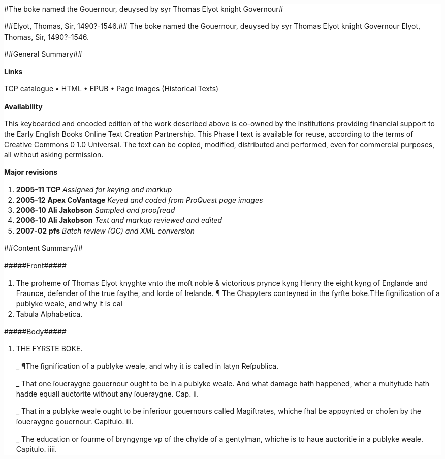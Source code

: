 #The boke named the Gouernour, deuysed by syr Thomas Elyot knight Governour#

##Elyot, Thomas, Sir, 1490?-1546.##
The boke named the Gouernour, deuysed by syr Thomas Elyot knight
Governour
Elyot, Thomas, Sir, 1490?-1546.

##General Summary##

**Links**

[TCP catalogue](http://www.ota.ox.ac.uk/tcp/)  • 
[HTML](http://tei.it.ox.ac.uk/tcp/Texts-HTML/free/A21/A21287.html)  • 
[EPUB](http://tei.it.ox.ac.uk/tcp/Texts-EPUB/free/A21/A21287.epub) • 
[Page images (Historical Texts)](https://data.historicaltexts.jisc.ac.uk/view?pubId=eebo-99836254e&pageId=eebo-99836254e-513-1)

**Availability**

This keyboarded and encoded edition of the
	       work described above is co-owned by the institutions
	       providing financial support to the Early English Books
	       Online Text Creation Partnership. This Phase I text is
	       available for reuse, according to the terms of Creative
	       Commons 0 1.0 Universal. The text can be copied,
	       modified, distributed and performed, even for
	       commercial purposes, all without asking permission.

**Major revisions**

1. __2005-11__ __TCP__ *Assigned for keying and markup*
1. __2005-12__ __Apex CoVantage__ *Keyed and coded from ProQuest page images*
1. __2006-10__ __Ali Jakobson__ *Sampled and proofread*
1. __2006-10__ __Ali Jakobson__ *Text and markup reviewed and edited*
1. __2007-02__ __pfs__ *Batch review (QC) and XML conversion*

##Content Summary##

#####Front#####

1. The proheme of Thomas Elyot knyghte vnto the moſt noble & victorious prynce kyng Henry the eight kyng of Englande and Fraunce, defender of the true faythe, and lorde of Irelande.
¶ The Chapyters conteyned in the fyrſte boke.THe ſignification of a publyke weale, and why it is cal
1. Tabula Alphabetica.

#####Body#####

1. THE FYRSTE BOKE.

    _ ¶The ſignification of a publyke weale, and why it is called in latyn Reſpublica.

    _ That one ſoueraygne gouernour ought to be in a publyke weale. And what damage hath happened, wher a multytude hath hadde equall auctorite without any ſoueraygne. Cap. ii.

    _ That in a publyke weale ought to be inferiour gouernours called Magiſtrates, whiche ſhal be appoynted or choſen by the ſoueraygne gouernour. Capitulo. iii.

    _ The education or fourme of bryngynge vp of the chylde of a gentylman, whiche is to haue auctoritie in a publyke weale. Capitulo. iiii.
